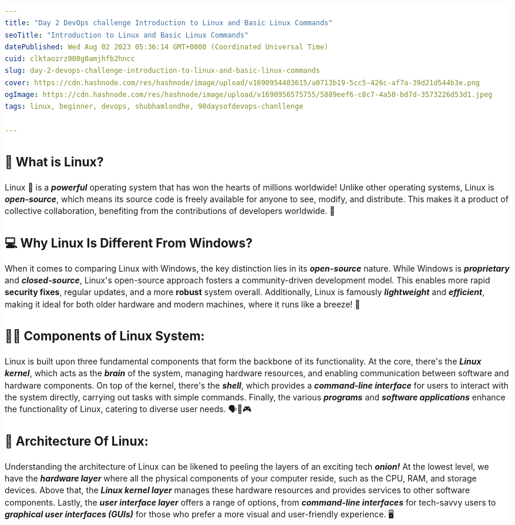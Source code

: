```yaml
---
title: "Day 2 DevOps challenge Introduction to Linux and Basic Linux Commands"
seoTitle: "Introduction to Linux and Basic Linux Commands"
datePublished: Wed Aug 02 2023 05:36:14 GMT+0000 (Coordinated Universal Time)
cuid: clktaozrz000g0amjhfb2hncc
slug: day-2-devops-challenge-introduction-to-linux-and-basic-linux-commands
cover: https://cdn.hashnode.com/res/hashnode/image/upload/v1690954403615/a0713b19-5cc5-426c-af7a-39d21d544b3e.png
ogImage: https://cdn.hashnode.com/res/hashnode/image/upload/v1690956575755/5889eef6-c8c7-4a50-bd7d-3573226d53d1.jpeg
tags: linux, beginner, devops, shubhamlondhe, 90daysofdevops-chanllenge

---
```


## 🐧 **What is Linux?**

Linux 🐧 is a ***powerful*** operating system that has won the hearts of millions worldwide! Unlike other operating systems, Linux is ***open-source***, which means its source code is freely available for anyone to see, modify, and distribute. This makes it a product of collective collaboration, benefiting from the contributions of developers worldwide. 🚀

## 💻 **Why Linux Is Different From Windows?**

When it comes to comparing Linux with Windows, the key distinction lies in its ***open-source*** nature. While Windows is ***proprietary*** and ***closed-source***, Linux's open-source approach fosters a community-driven development model. This enables more rapid **security fixes**, regular updates, and a more **robust** system overall. Additionally, Linux is famously ***lightweight*** and ***efficient***, making it ideal for both older hardware and modern machines, where it runs like a breeze! 💨

## 🧑‍💻 **Components of Linux System:**

Linux is built upon three fundamental components that form the backbone of its functionality. At the core, there's the ***Linux* *kernel***, which acts as the ***brain*** of the system, managing hardware resources, and enabling communication between software and hardware components. On top of the kernel, there's the ***shell***, which provides a ***command-line interface*** for users to interact with the system directly, carrying out tasks with simple commands. Finally, the various ***programs*** and ***software* *applications*** enhance the functionality of Linux, catering to diverse user needs. 🗣️📁🎮

## 🏢 **Architecture Of Linux:**

Understanding the architecture of Linux can be likened to peeling the layers of an exciting tech ***onion!*** At the lowest level, we have the ***hardware layer*** where all the physical components of your computer reside, such as the CPU, RAM, and storage devices. Above that, the ***Linux kernel layer*** manages these hardware resources and provides services to other software components. Lastly, the ***user interface layer*** offers a range of options, from ***command-line interfaces*** for tech-savvy users to ***graphical user interfaces (GUIs)*** for those who prefer a more visual and user-friendly experience. 🖥️
